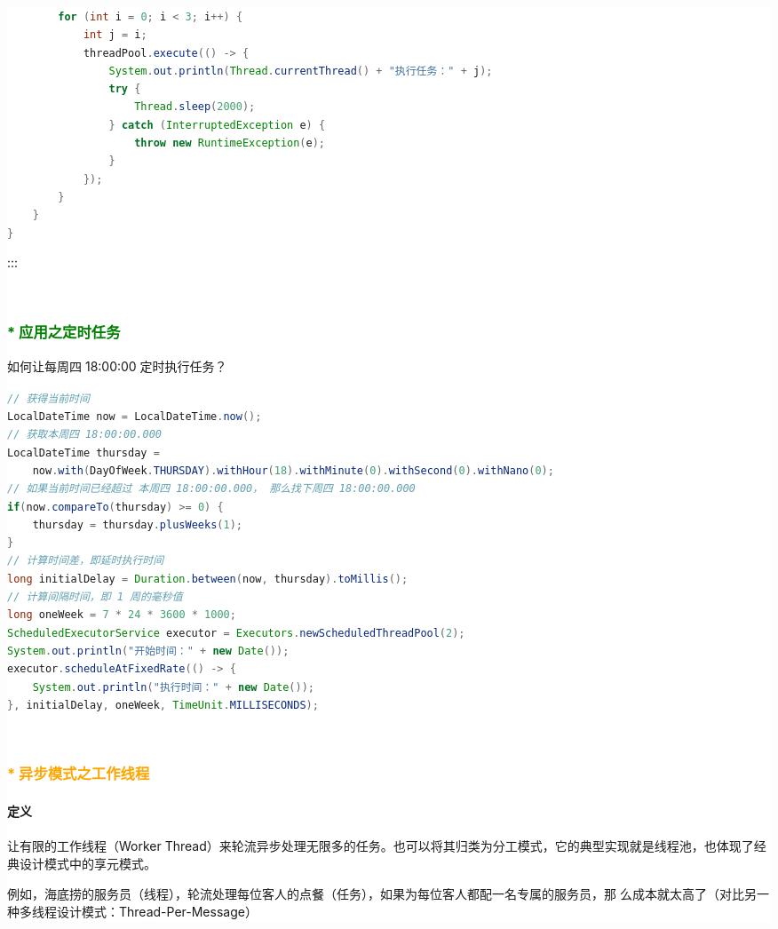 ```java [测试类]
        for (int i = 0; i < 3; i++) {
            int j = i;
            threadPool.execute(() -> {
                System.out.println(Thread.currentThread() + "执行任务：" + j);
                try {
                    Thread.sleep(2000);
                } catch (InterruptedException e) {
                    throw new RuntimeException(e);
                }
            });
        }
    }
}
```

:::

<br/>

### <font color='green'>\* 应用之定时任务</font>

如何让每周四 18:00:00 定时执行任务？

```java
// 获得当前时间
LocalDateTime now = LocalDateTime.now();
// 获取本周四 18:00:00.000
LocalDateTime thursday = 
    now.with(DayOfWeek.THURSDAY).withHour(18).withMinute(0).withSecond(0).withNano(0);
// 如果当前时间已经超过 本周四 18:00:00.000， 那么找下周四 18:00:00.000
if(now.compareTo(thursday) >= 0) {
    thursday = thursday.plusWeeks(1);
}
// 计算时间差，即延时执行时间
long initialDelay = Duration.between(now, thursday).toMillis();
// 计算间隔时间，即 1 周的毫秒值
long oneWeek = 7 * 24 * 3600 * 1000;
ScheduledExecutorService executor = Executors.newScheduledThreadPool(2);
System.out.println("开始时间：" + new Date());
executor.scheduleAtFixedRate(() -> {
    System.out.println("执行时间：" + new Date());
}, initialDelay, oneWeek, TimeUnit.MILLISECONDS);
```

<br/>

### <font color='orange'>* 异步模式之工作线程</font>

#### 定义

让有限的工作线程（Worker Thread）来轮流异步处理无限多的任务。也可以将其归类为分工模式，它的典型实现就是线程池，也体现了经典设计模式中的享元模式。

例如，海底捞的服务员（线程），轮流处理每位客人的点餐（任务），如果为每位客人都配一名专属的服务员，那 么成本就太高了（对比另一种多线程设计模式：Thread-Per-Message） 
